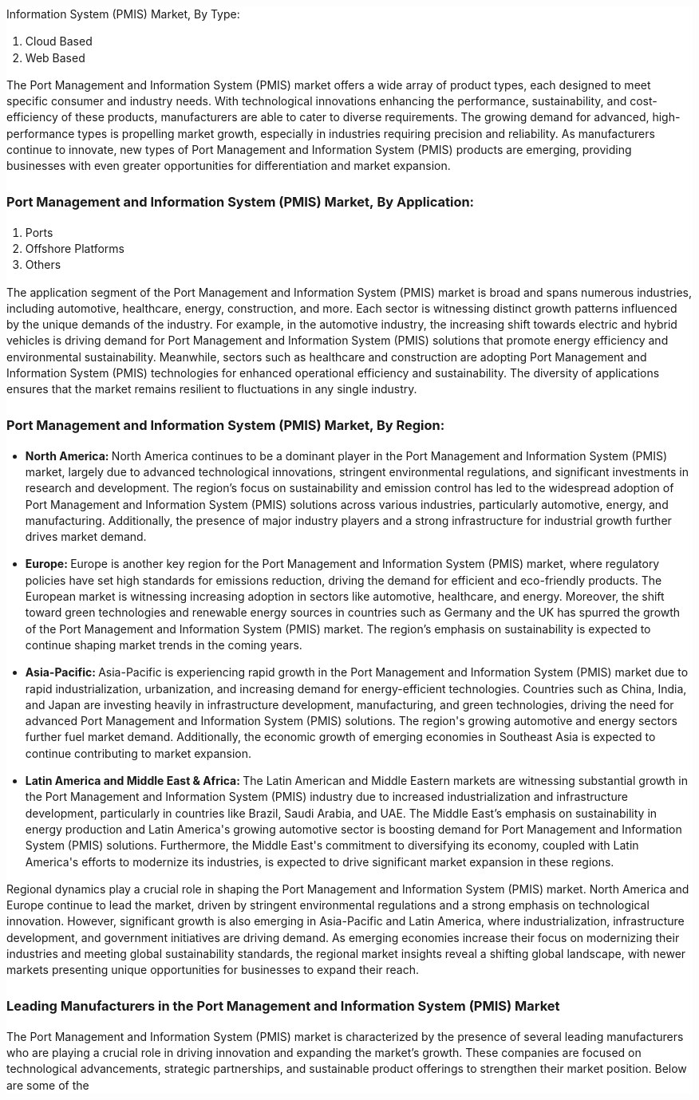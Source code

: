 Information System (PMIS) Market, By Type:<br /></strong></h3><ol><li>Cloud Based<li> Web Based</li></ol><p>The Port Management and Information System (PMIS) market offers a wide array of product types, each designed to meet specific consumer and industry needs. With technological innovations enhancing the performance, sustainability, and cost-efficiency of these products, manufacturers are able to cater to diverse requirements. The growing demand for advanced, high-performance types is propelling market growth, especially in industries requiring precision and reliability. As manufacturers continue to innovate, new types of Port Management and Information System (PMIS) products are emerging, providing businesses with even greater opportunities for differentiation and market expansion.</p><h3>Port Management and Information System (PMIS) Market,&nbsp;By Application:</h3><ol><li>Ports<li> Offshore Platforms<li> Others</li></ol><p>The application segment of the Port Management and Information System (PMIS) market is broad and spans numerous industries, including automotive, healthcare, energy, construction, and more. Each sector is witnessing distinct growth patterns influenced by the unique demands of the industry. For example, in the automotive industry, the increasing shift towards electric and hybrid vehicles is driving demand for Port Management and Information System (PMIS) solutions that promote energy efficiency and environmental sustainability. Meanwhile, sectors such as healthcare and construction are adopting Port Management and Information System (PMIS) technologies for enhanced operational efficiency and sustainability. The diversity of applications ensures that the market remains resilient to fluctuations in any single industry.</p><h3>Port Management and Information System (PMIS) Market, By Region:</h3><ul><li><p><strong>North America:&nbsp;</strong>North America continues to be a dominant player in the Port Management and Information System (PMIS) market, largely due to advanced technological innovations, stringent environmental regulations, and significant investments in research and development. The region&rsquo;s focus on sustainability and emission control has led to the widespread adoption of Port Management and Information System (PMIS) solutions across various industries, particularly automotive, energy, and manufacturing. Additionally, the presence of major industry players and a strong infrastructure for industrial growth further drives market demand.</p></li><li><p><strong><strong>Europe:&nbsp;</strong></strong>Europe is another key region for the Port Management and Information System (PMIS) market, where regulatory policies have set high standards for emissions reduction, driving the demand for efficient and eco-friendly products. The European market is witnessing increasing adoption in sectors like automotive, healthcare, and energy. Moreover, the shift toward green technologies and renewable energy sources in countries such as Germany and the UK has spurred the growth of the Port Management and Information System (PMIS) market. The region&rsquo;s emphasis on sustainability is expected to continue shaping market trends in the coming years.</p></li><li><p><strong><strong>Asia-Pacific:&nbsp;</strong></strong>Asia-Pacific is experiencing rapid growth in the Port Management and Information System (PMIS) market due to rapid industrialization, urbanization, and increasing demand for energy-efficient technologies. Countries such as China, India, and Japan are investing heavily in infrastructure development, manufacturing, and green technologies, driving the need for advanced Port Management and Information System (PMIS) solutions. The region's growing automotive and energy sectors further fuel market demand. Additionally, the economic growth of emerging economies in Southeast Asia is expected to continue contributing to market expansion.</p></li><li><p><strong><strong>Latin America and Middle East &amp; Africa:&nbsp;</strong></strong>The Latin American and Middle Eastern markets are witnessing substantial growth in the Port Management and Information System (PMIS) industry due to increased industrialization and infrastructure development, particularly in countries like Brazil, Saudi Arabia, and UAE. The Middle East&rsquo;s emphasis on sustainability in energy production and Latin America's growing automotive sector is boosting demand for Port Management and Information System (PMIS) solutions. Furthermore, the Middle East's commitment to diversifying its economy, coupled with Latin America's efforts to modernize its industries, is expected to drive significant market expansion in these regions.</p></li></ul><p>Regional dynamics play a crucial role in shaping the Port Management and Information System (PMIS) market. North America and Europe continue to lead the market, driven by stringent environmental regulations and a strong emphasis on technological innovation. However, significant growth is also emerging in Asia-Pacific and Latin America, where industrialization, infrastructure development, and government initiatives are driving demand. As emerging economies increase their focus on modernizing their industries and meeting global sustainability standards, the regional market insights reveal a shifting global landscape, with newer markets presenting unique opportunities for businesses to expand their reach.</p><h3><strong>Leading Manufacturers in the Port Management and Information System (PMIS) Market</strong></h3><p>The Port Management and Information System (PMIS) market is characterized by the presence of several leading manufacturers who are playing a crucial role in driving innovation and expanding the market&rsquo;s growth. These companies are focused on technological advancements, strategic partnerships, and sustainable product offerings to strengthen their market position. Below are some of the